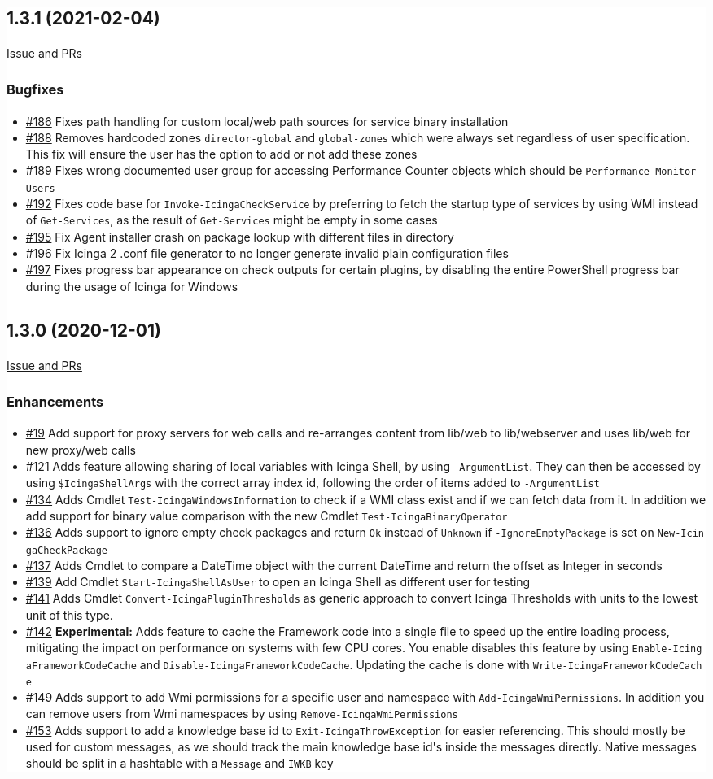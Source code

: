 ## 1.3.1 (2021-02-04)

[Issue and PRs](https://github.com/Icinga/icinga-powershell-framework/milestone/12?closed=1)

### Bugfixes

* [#186](https://github.com/Icinga/icinga-powershell-framework/issues/186) Fixes path handling for custom local/web path sources for service binary installation
* [#188](https://github.com/Icinga/icinga-powershell-framework/pull/188) Removes hardcoded zones `director-global` and `global-zones` which were always set regardless of user specification. This fix will ensure the user has the option to add or not add these zones
* [#189](https://github.com/Icinga/icinga-powershell-framework/pull/189) Fixes wrong documented user group for accessing Performance Counter objects which should be `Performance Monitor Users`
* [#192](https://github.com/Icinga/icinga-powershell-framework/pull/192) Fixes code base for `Invoke-IcingaCheckService` by preferring to fetch the startup type of services by using WMI instead of `Get-Services`, as the result of `Get-Services` might be empty in some cases
* [#195](https://github.com/Icinga/icinga-powershell-framework/pull/195) Fix Agent installer crash on package lookup with different files in directory
* [#196](https://github.com/Icinga/icinga-powershell-framework/pull/196) Fix Icinga 2 .conf file generator to no longer generate invalid plain configuration files
* [#197](https://github.com/Icinga/icinga-powershell-framework/pull/197) Fixes progress bar appearance on check outputs for certain plugins, by disabling the entire PowerShell progress bar during the usage of Icinga for Windows

## 1.3.0 (2020-12-01)

[Issue and PRs](https://github.com/Icinga/icinga-powershell-framework/milestone/10?closed=1)

### Enhancements

* [#19](https://github.com/Icinga/icinga-powershell-framework/issues/19) Add support for proxy servers for web calls and re-arranges content from lib/web to lib/webserver and uses lib/web for new proxy/web calls
* [#121](https://github.com/Icinga/icinga-powershell-framework/issues/121) Adds feature allowing sharing of local variables with Icinga Shell, by using `-ArgumentList`. They can then be accessed by using `$IcingaShellArgs` with the correct array index id, following the order of items added to `-ArgumentList`
* [#134](https://github.com/Icinga/icinga-powershell-framework/pull/134) Adds Cmdlet `Test-IcingaWindowsInformation` to check if a WMI class exist and if we can fetch data from it. In addition we add support for binary value comparison with the new Cmdlet `Test-IcingaBinaryOperator`
* [#136](https://github.com/Icinga/icinga-powershell-framework/pull/136) Adds support to ignore empty check packages and return `Ok` instead of `Unknown` if `-IgnoreEmptyPackage` is set on `New-IcingaCheckPackage`
* [#137](https://github.com/Icinga/icinga-powershell-framework/issues/137) Adds Cmdlet to compare a DateTime object with the current DateTime and return the offset as Integer in seconds
* [#139](https://github.com/Icinga/icinga-powershell-framework/pull/139) Add Cmdlet `Start-IcingaShellAsUser` to open an Icinga Shell as different user for testing
* [#141](https://github.com/Icinga/icinga-powershell-framework/pull/141) Adds Cmdlet `Convert-IcingaPluginThresholds` as generic approach to convert Icinga Thresholds with units to the lowest unit of this type.
* [#142](https://github.com/Icinga/icinga-powershell-framework/pull/142) **Experimental:** Adds feature to cache the Framework code into a single file to speed up the entire loading process, mitigating the impact on performance on systems with few CPU cores. You enable disables this feature by using `Enable-IcingaFrameworkCodeCache` and `Disable-IcingaFrameworkCodeCache`. Updating the cache is done with `Write-IcingaFrameworkCodeCache`
* [#149](https://github.com/Icinga/icinga-powershell-framework/pull/149) Adds support to add Wmi permissions for a specific user and namespace with `Add-IcingaWmiPermissions`. In addition you can remove users from Wmi namespaces by using `Remove-IcingaWmiPermissions`
* [#153](https://github.com/Icinga/icinga-powershell-framework/pull/153) Adds support to add a knowledge base id to `Exit-IcingaThrowException` for easier referencing. This should mostly be used for custom messages, as we should track the main knowledge base id's inside the messages directly. Native messages should be split in a hashtable with a `Message` and `IWKB` key